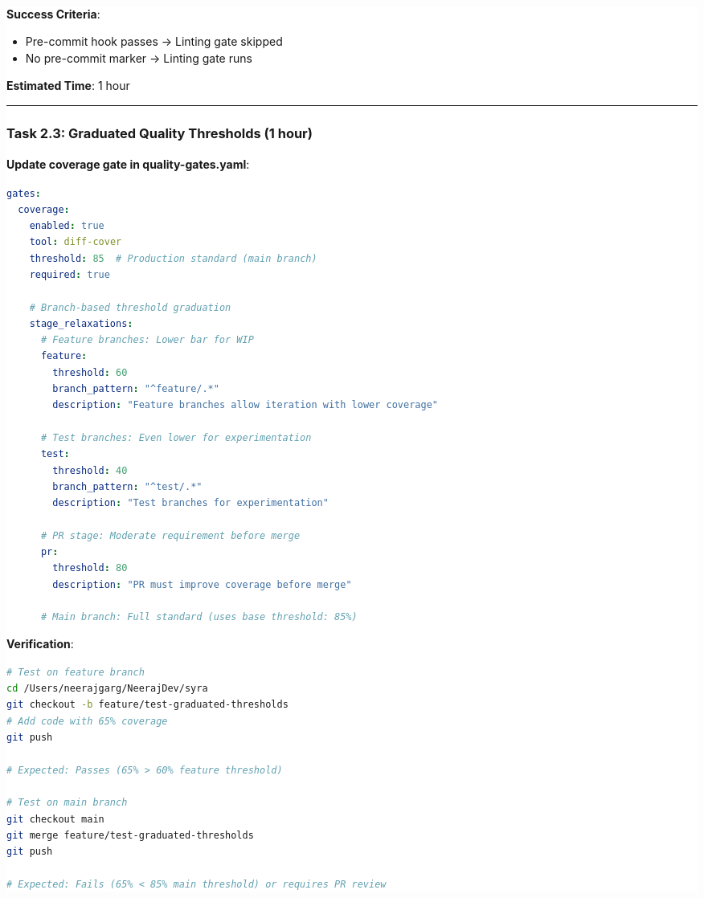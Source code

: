 **Success Criteria**:
- Pre-commit hook passes → Linting gate skipped
- No pre-commit marker → Linting gate runs

**Estimated Time**: 1 hour

---

### Task 2.3: Graduated Quality Thresholds (1 hour)

**Update coverage gate in quality-gates.yaml**:
```yaml
gates:
  coverage:
    enabled: true
    tool: diff-cover
    threshold: 85  # Production standard (main branch)
    required: true

    # Branch-based threshold graduation
    stage_relaxations:
      # Feature branches: Lower bar for WIP
      feature:
        threshold: 60
        branch_pattern: "^feature/.*"
        description: "Feature branches allow iteration with lower coverage"

      # Test branches: Even lower for experimentation
      test:
        threshold: 40
        branch_pattern: "^test/.*"
        description: "Test branches for experimentation"

      # PR stage: Moderate requirement before merge
      pr:
        threshold: 80
        description: "PR must improve coverage before merge"

      # Main branch: Full standard (uses base threshold: 85%)
```

**Verification**:
```bash
# Test on feature branch
cd /Users/neerajgarg/NeerajDev/syra
git checkout -b feature/test-graduated-thresholds
# Add code with 65% coverage
git push

# Expected: Passes (65% > 60% feature threshold)

# Test on main branch
git checkout main
git merge feature/test-graduated-thresholds
git push

# Expected: Fails (65% < 85% main threshold) or requires PR review
```
